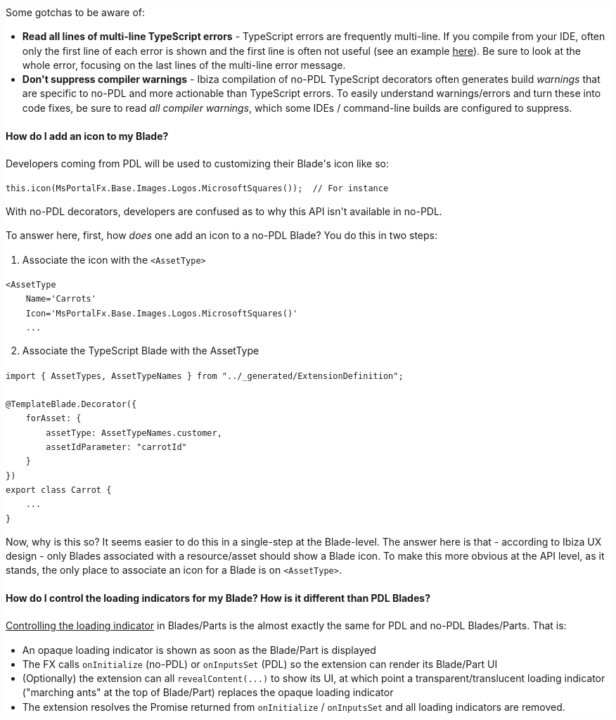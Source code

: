 Some gotchas to be aware of:
- **Read all lines of multi-line TypeScript errors** - TypeScript errors are frequently multi-line.  If you compile from your IDE, often only the first line of each error is shown and the first line is often not useful (see an example [here](#no-pdl-error)).  Be sure to look at the whole error, focusing on the last lines of the multi-line error message.
- **Don't suppress compiler warnings** - Ibiza compilation of no-PDL TypeScript decorators often generates build *warnings* that are specific to no-PDL and more actionable than TypeScript errors.  To easily understand warnings/errors and turn these into code fixes, be sure to read *all compiler warnings*, which some IDEs / command-line builds are configured to suppress.

#### How do I add an icon to my Blade?  

Developers coming from PDL will be used to customizing their Blade's icon like so:  
```
this.icon(MsPortalFx.Base.Images.Logos.MicrosoftSquares());  // For instance
```
With no-PDL decorators, developers are confused as to why this API isn't available in no-PDL.  

To answer here, first, how *does* one add an icon to a no-PDL Blade?  You do this in two steps:  
1. Associate the icon with the  `<AssetType>`
```
<AssetType
    Name='Carrots'
    Icon='MsPortalFx.Base.Images.Logos.MicrosoftSquares()'
    ...
```
2. Associate the TypeScript Blade with the AssetType
```
import { AssetTypes, AssetTypeNames } from "../_generated/ExtensionDefinition";

@TemplateBlade.Decorator({
    forAsset: {
        assetType: AssetTypeNames.customer,
        assetIdParameter: "carrotId"
    }
})
export class Carrot {
    ...
}
```
Now, why is this so?  It seems easier to do this in a single-step at the Blade-level.  The answer here is that - according to Ibiza UX design - only Blades associated with a resource/asset should show a Blade icon.  To make this more obvious at the API level, as it stands, the only place to associate an icon for a Blade is on `<AssetType>`.

#### How do I control the loading indicators for my Blade?  How is it different than PDL Blades?  

[Controlling the loading indicator](portalfx-parts-revealContent.md) in Blades/Parts is the almost exactly the same for PDL and no-PDL Blades/Parts.  That is:  
- An opaque loading indicator is shown as soon as the Blade/Part is displayed
- The FX calls `onInitialize` (no-PDL) or `onInputsSet` (PDL) so the extension can render its Blade/Part UI
- (Optionally) the extension can all `revealContent(...)` to show its UI, at which point a transparent/translucent loading indicator ("marching ants" at the top of Blade/Part) replaces the opaque loading indicator
- The extension resolves the Promise returned from `onInitialize` / `onInputsSet` and all loading indicators are removed.
